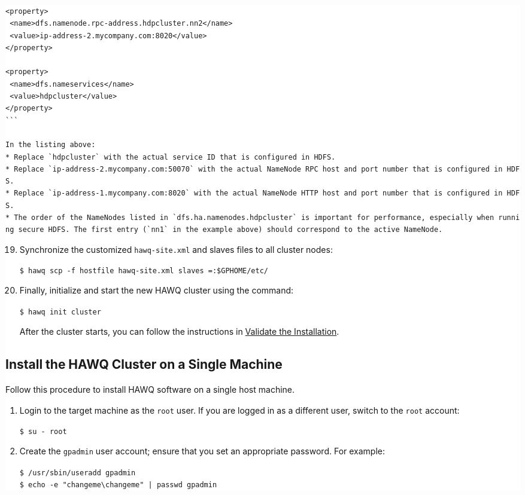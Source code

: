     <property>
     <name>dfs.namenode.rpc-address.hdpcluster.nn2</name>
     <value>ip-address-2.mycompany.com:8020</value>
    </property>

    <property>
     <name>dfs.nameservices</name>
     <value>hdpcluster</value>
    </property>
    ```

    In the listing above:
    * Replace `hdpcluster` with the actual service ID that is configured in HDFS.
    * Replace `ip-address-2.mycompany.com:50070` with the actual NameNode RPC host and port number that is configured in HDFS.
    * Replace `ip-address-1.mycompany.com:8020` with the actual NameNode HTTP host and port number that is configured in HDFS.
    * The order of the NameNodes listed in `dfs.ha.namenodes.hdpcluster` is important for performance, especially when running secure HDFS. The first entry (`nn1` in the example above) should correspond to the active NameNode.

19. Synchronize the customized `hawq-site.xml` and slaves files to all cluster nodes:

    ``` shell
    $ hawq scp -f hostfile hawq-site.xml slaves =:$GPHOME/etc/
    ```

21. Finally, initialize and start the new HAWQ cluster using the command:

    ``` shell
    $ hawq init cluster
    ```

    After the cluster starts, you can follow the instructions in [Validate the Installation](#topic_opr_3gp_15).


## Install the HAWQ Cluster on a Single Machine <a id="topic_uqh_wg4_15"></a>

Follow this procedure to install HAWQ software on a single host machine.

1.  Login to the target machine as the `root` user. If you are logged in as a different user, switch to the `root` account:

    ``` shell
    $ su - root
    ```

10. Create the `gpadmin` user account; ensure that you set an appropriate password. For example:

    ``` shell
    $ /usr/sbin/useradd gpadmin
    $ echo -e "changeme\changeme" | passwd gpadmin
    ```
>
